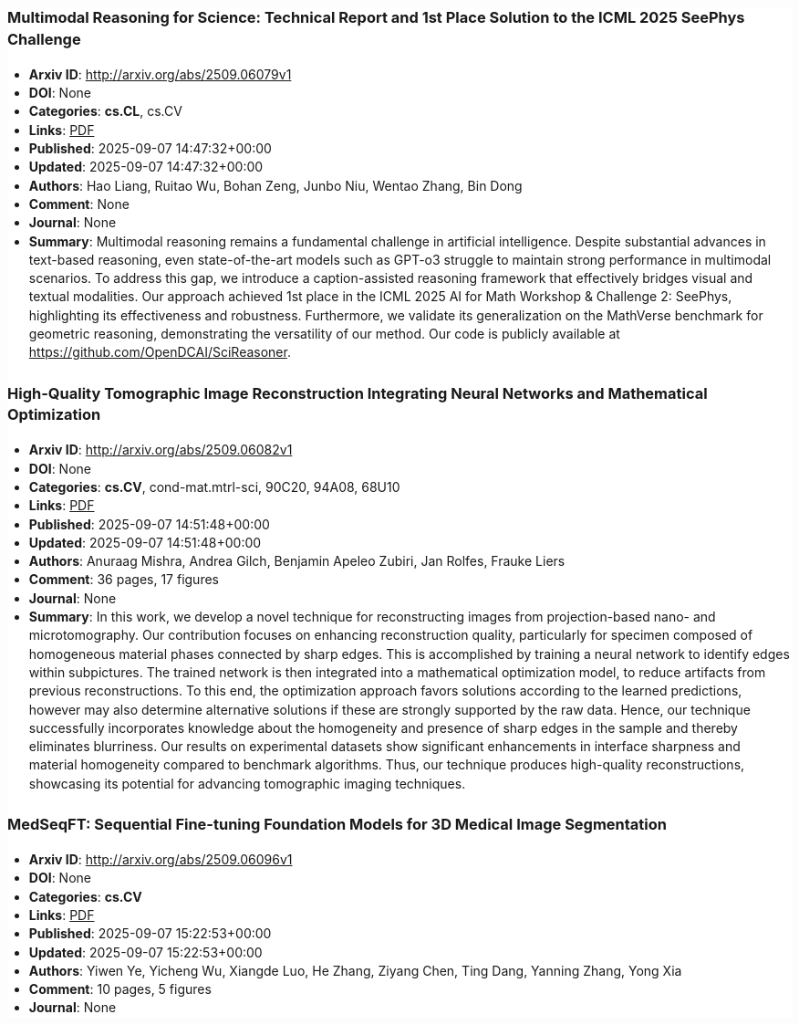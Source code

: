 

### Multimodal Reasoning for Science: Technical Report and 1st Place Solution to the ICML 2025 SeePhys Challenge
- **Arxiv ID**: http://arxiv.org/abs/2509.06079v1
- **DOI**: None
- **Categories**: **cs.CL**, cs.CV
- **Links**: [PDF](http://arxiv.org/pdf/2509.06079v1)
- **Published**: 2025-09-07 14:47:32+00:00
- **Updated**: 2025-09-07 14:47:32+00:00
- **Authors**: Hao Liang, Ruitao Wu, Bohan Zeng, Junbo Niu, Wentao Zhang, Bin Dong
- **Comment**: None
- **Journal**: None
- **Summary**: Multimodal reasoning remains a fundamental challenge in artificial intelligence. Despite substantial advances in text-based reasoning, even state-of-the-art models such as GPT-o3 struggle to maintain strong performance in multimodal scenarios. To address this gap, we introduce a caption-assisted reasoning framework that effectively bridges visual and textual modalities. Our approach achieved 1st place in the ICML 2025 AI for Math Workshop \& Challenge 2: SeePhys, highlighting its effectiveness and robustness. Furthermore, we validate its generalization on the MathVerse benchmark for geometric reasoning, demonstrating the versatility of our method. Our code is publicly available at https://github.com/OpenDCAI/SciReasoner.



### High-Quality Tomographic Image Reconstruction Integrating Neural Networks and Mathematical Optimization
- **Arxiv ID**: http://arxiv.org/abs/2509.06082v1
- **DOI**: None
- **Categories**: **cs.CV**, cond-mat.mtrl-sci, 90C20, 94A08, 68U10
- **Links**: [PDF](http://arxiv.org/pdf/2509.06082v1)
- **Published**: 2025-09-07 14:51:48+00:00
- **Updated**: 2025-09-07 14:51:48+00:00
- **Authors**: Anuraag Mishra, Andrea Gilch, Benjamin Apeleo Zubiri, Jan Rolfes, Frauke Liers
- **Comment**: 36 pages, 17 figures
- **Journal**: None
- **Summary**: In this work, we develop a novel technique for reconstructing images from projection-based nano- and microtomography. Our contribution focuses on enhancing reconstruction quality, particularly for specimen composed of homogeneous material phases connected by sharp edges. This is accomplished by training a neural network to identify edges within subpictures. The trained network is then integrated into a mathematical optimization model, to reduce artifacts from previous reconstructions. To this end, the optimization approach favors solutions according to the learned predictions, however may also determine alternative solutions if these are strongly supported by the raw data. Hence, our technique successfully incorporates knowledge about the homogeneity and presence of sharp edges in the sample and thereby eliminates blurriness. Our results on experimental datasets show significant enhancements in interface sharpness and material homogeneity compared to benchmark algorithms. Thus, our technique produces high-quality reconstructions, showcasing its potential for advancing tomographic imaging techniques.



### MedSeqFT: Sequential Fine-tuning Foundation Models for 3D Medical Image Segmentation
- **Arxiv ID**: http://arxiv.org/abs/2509.06096v1
- **DOI**: None
- **Categories**: **cs.CV**
- **Links**: [PDF](http://arxiv.org/pdf/2509.06096v1)
- **Published**: 2025-09-07 15:22:53+00:00
- **Updated**: 2025-09-07 15:22:53+00:00
- **Authors**: Yiwen Ye, Yicheng Wu, Xiangde Luo, He Zhang, Ziyang Chen, Ting Dang, Yanning Zhang, Yong Xia
- **Comment**: 10 pages, 5 figures
- **Journal**: None